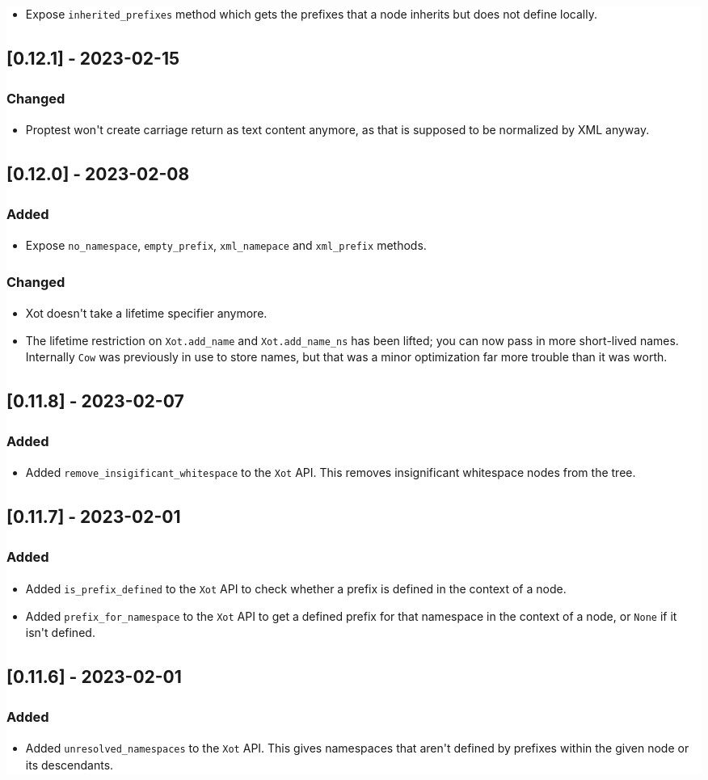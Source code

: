 - Expose `inherited_prefixes` method which gets the prefixes that a node
  inherits but does not define locally.

## [0.12.1] - 2023-02-15

### Changed

- Proptest won't create carriage return as text content anymore, as
  that is supposed to be normalized by XML anyway.

## [0.12.0] - 2023-02-08

### Added

- Expose `no_namespace`, `empty_prefix`, `xml_namepace` and `xml_prefix`
  methods.

### Changed

- Xot doesn't take a lifetime specifier anymore.

- The lifetime restriction on `Xot.add_name` and `Xot.add_name_ns` has been
  lifted; you can now pass in more short-lived names. Internally `Cow` was
  previously in use to store names, but that was a minor optimization far more
  trouble than it was worth.

## [0.11.8] - 2023-02-07

### Added

- Added `remove_insigificant_whitespace` to the `Xot` API. This removes
  insignificant whitespace nodes from the tree.

## [0.11.7] - 2023-02-01

### Added

- Added `is_prefix_defined` to the `Xot` API to check whether a prefix is
  defined in the context of a node.

- Added `prefix_for_namespace` to the `Xot` API to get a defined prefix for
  that namespace in the context of a node, or `None` if it isn't defined.

## [0.11.6] - 2023-02-01

### Added

- Added `unresolved_namespaces` to the `Xot` API. This gives namespaces that
  aren't defined by prefixes within the given node or its descendants.


[Unreleased]: https://github.com/faassen/xot/compare/v0.31.1...HEAD
[0.31.1]: https://github.com/faassen/xot/compare/v0.31.0...v0.31.1
[0.31.0]: https://github.com/faassen/xot/compare/v0.30.0...v0.31.0
[0.30.0]: https://github.com/faassen/xot/compare/v0.29.0...v0.30.0
[0.29.0]: https://github.com/faassen/xot/compare/v0.28.1...v0.29.0
[0.28.1]: https://github.com/faassen/xot/compare/v0.28.0...v0.28.1
[0.28.0]: https://github.com/faassen/xot/compare/v0.27.1...v0.28.0
[0.27.1]: https://github.com/faassen/xot/compare/v0.27.0...v0.27.1
[0.27.0]: https://github.com/faassen/xot/compare/v0.26.0...v0.27.0
[0.26.0]: https://github.com/faassen/xot/compare/v0.25.0...v0.26.0
[0.25.0]: https://github.com/faassen/xot/compare/v0.24.0...v0.25.0
[0.24.0]: https://github.com/faassen/xot/compare/v0.23.0...v0.24.0
[0.23.0]: https://github.com/faassen/xot/compare/v0.22.0...v0.23.0
[0.22.0]: https://github.com/faassen/xot/compare/v0.21.0...v0.22.0
[0.21.0]: https://github.com/faassen/xot/compare/v0.20.0...v0.21.0
[0.20.0]: https://github.com/faassen/xot/compare/v0.19.0...v0.20.0
[0.19.0]: https://github.com/faassen/xot/compare/v0.18.0...v0.19.0
[0.18.0]: https://github.com/faassen/xot/compare/v0.17.0...v0.18.0
[0.17.0]: https://github.com/faassen/xot/compare/v0.16.0...v0.17.0
[0.16.0]: https://github.com/faassen/xot/compare/v0.15.0...v0.16.0
[0.15.0]: https://github.com/faassen/xot/compare/v0.14.0...v0.15.0
[0.14.0]: https://github.com/faassen/xot/compare/v0.13.5...v0.14.0
[0.13.5]: https://github.com/faassen/xot/compare/v0.13.4...v0.13.5
[0.13.4]: https://github.com/faassen/xot/compare/v0.13.3...v0.13.4
[0.13.3]: https://github.com/faassen/xot/compare/v0.13.2...v0.13.3
[0.13.2]: https://github.com/faassen/xot/compare/v0.13.1...v0.13.2
[unreleased]: https://github.com/faassen/xot/compare/v0.13.0...v0.13.1
[unreleased]: https://github.com/faassen/xot/compare/v0.12.1...v0.13.0
[unreleased]: https://github.com/faassen/xot/compare/v0.12.0...v0.12.1
[unreleased]: https://github.com/faassen/xot/compare/v0.11.8...v0.12.0
[unreleased]: https://github.com/faassen/xot/compare/v0.11.7...v0.11.8
[unreleased]: https://github.com/faassen/xot/compare/v0.11.6...v0.11.7
[unreleased]: https://github.com/faassen/xot/compare/v0.11.5...v0.11.6
[unreleased]: https://github.com/faassen/xot/compare/v0.11.4...v0.11.5
[unreleased]: https://github.com/faassen/xot/compare/v0.11.3...v0.11.4
[unreleased]: https://github.com/faassen/xot/compare/v0.11.2...v0.11.3
[unreleased]: https://github.com/faassen/xot/compare/v0.11.1...v0.11.2
[unreleased]: https://github.com/faassen/xot/compare/v0.11.0...v0.11.1
[unreleased]: https://github.com/faassen/xot/compare/v0.10.3...v0.11.0
[unreleased]: https://github.com/faassen/xot/compare/v0.10.2...v0.10.3
[unreleased]: https://github.com/faassen/xot/compare/v0.10.1...v0.10.2
[unreleased]: https://github.com/faassen/xot/compare/v0.10.0...v0.10.1
[unreleased]: https://github.com/faassen/xot/compare/v0.9.2...v0.10.0
[unreleased]: https://github.com/faassen/xot/compare/v0.9.1...v0.9.2
[unreleased]: https://github.com/faassen/xot/compare/v0.9.0...v0.9.1
[unreleased]: https://github.com/faassen/xot/compare/v0.8.0...v0.9.0
[unreleased]: https://github.com/faassen/xot/compare/v0.7.1...v0.8.0
[unreleased]: https://github.com/faassen/xot/compare/v0.7.0...v0.7.1
[unreleased]: https://github.com/faassen/xot/compare/v0.6.1...v0.7.0
[unreleased]: https://github.com/faassen/xot/compare/v0.6.0...v0.6.1
[unreleased]: https://github.com/faassen/xot/compare/v0.5.0...v0.6.0
[unreleased]: https://github.com/faassen/xot/compare/v0.4.0...v0.5.0